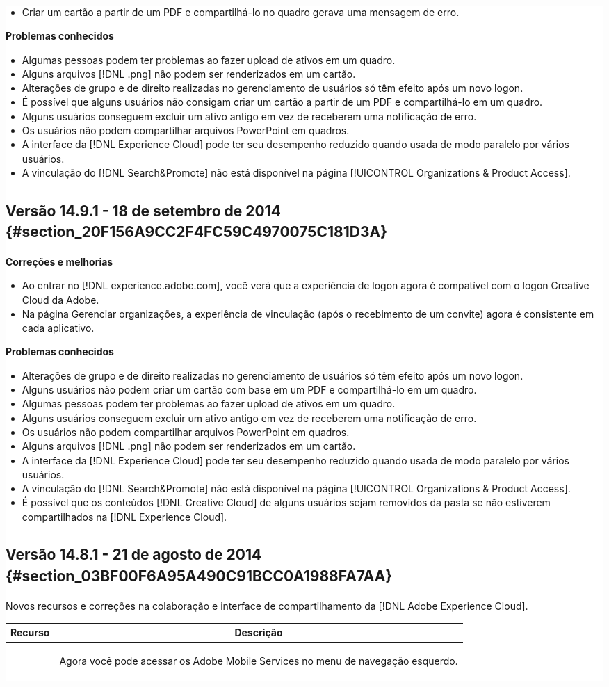 * Criar um cartão a partir de um PDF e compartilhá-lo no quadro gerava uma mensagem de erro.

**Problemas conhecidos**

* Algumas pessoas podem ter problemas ao fazer upload de ativos em um quadro.
* Alguns arquivos [!DNL .png] não podem ser renderizados em um cartão.
* Alterações de grupo e de direito realizadas no gerenciamento de usuários só têm efeito após um novo logon.
* É possível que alguns usuários não consigam criar um cartão a partir de um PDF e compartilhá-lo em um quadro.
* Alguns usuários conseguem excluir um ativo antigo em vez de receberem uma notificação de erro.
* Os usuários não podem compartilhar arquivos PowerPoint em quadros.
* A interface da [!DNL Experience Cloud] pode ter seu desempenho reduzido quando usada de modo paralelo por vários usuários.
* A vinculação do [!DNL Search&Promote] não está disponível na página [!UICONTROL Organizations &amp; Product Access].

## Versão 14.9.1 - 18 de setembro de 2014 {#section_20F156A9CC2F4FC59C4970075C181D3A}

**Correções e melhorias**

* Ao entrar no [!DNL experience.adobe.com], você verá que a experiência de logon agora é compatível com o logon Creative Cloud da Adobe.
* Na página Gerenciar organizações, a experiência de vinculação (após o recebimento de um convite) agora é consistente em cada aplicativo.

**Problemas conhecidos**

* Alterações de grupo e de direito realizadas no gerenciamento de usuários só têm efeito após um novo logon.
* Alguns usuários não podem criar um cartão com base em um PDF e compartilhá-lo em um quadro.
* Algumas pessoas podem ter problemas ao fazer upload de ativos em um quadro.
* Alguns usuários conseguem excluir um ativo antigo em vez de receberem uma notificação de erro.
* Os usuários não podem compartilhar arquivos PowerPoint em quadros.
* Alguns arquivos [!DNL .png] não podem ser renderizados em um cartão.
* A interface da [!DNL Experience Cloud] pode ter seu desempenho reduzido quando usada de modo paralelo por vários usuários.
* A vinculação do [!DNL Search&Promote] não está disponível na página [!UICONTROL Organizations &amp; Product Access].
* É possível que os conteúdos [!DNL Creative Cloud] de alguns usuários sejam removidos da pasta se não estiverem compartilhados na [!DNL Experience Cloud].

## Versão 14.8.1 - 21 de agosto de 2014 {#section_03BF00F6A95A490C91BCC0A1988FA7AA}

Novos recursos e correções na colaboração e interface de compartilhamento da [!DNL Adobe Experience Cloud].

<table id="table_1E7DBEB5E83B4E4285B6FD1D718CD16D"> 
 <thead> 
  <tr> 
   <th colname="col1" class="entry"> Recurso </th> 
   <th colname="col2" class="entry"> Descrição </th> 
  </tr> 
 </thead>
 <tbody> 
  <tr> 
   <td colname="col1"> <p> </p> </td> 
   <td colname="col2"> <p>Agora você pode acessar os <span class="keyword">Adobe Mobile Services</span> no menu de navegação esquerdo. </p> </td> 
  </tr> 
 </tbody> 
</table>
